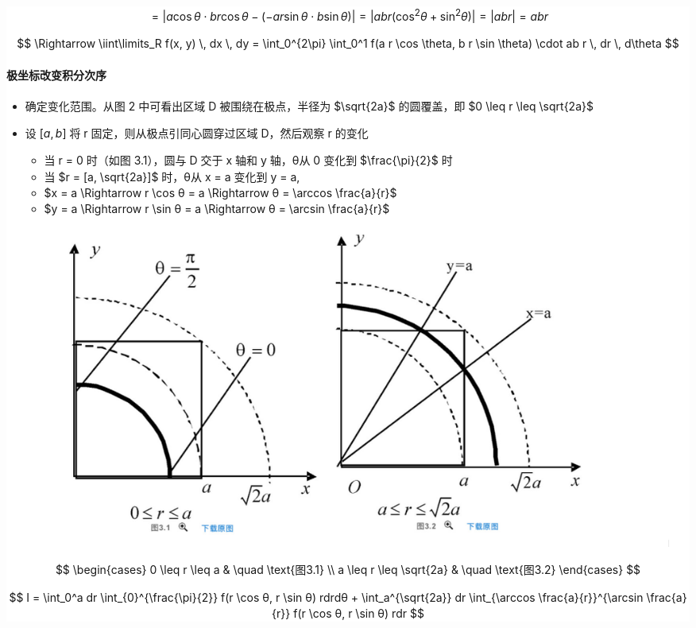 $$
= \left| a \cos \theta \cdot b r \cos \theta - (-a r \sin \theta \cdot b \sin \theta) \right|
= \left| ab r (\cos^2 \theta + \sin^2 \theta) \right|
= \left| ab r \right|
= ab r
$$

$$
\Rightarrow \iint\limits_R f(x, y) \, dx \, dy = \int_0^{2\pi} \int_0^1 f(a r \cos \theta, b r \sin \theta) \cdot ab r \, dr \, d\theta
$$

#### 极坐标改变积分次序

- 确定变化范围。从图 2 中可看出区域 D 被围绕在极点，半径为 $\sqrt{2a}$ 的圆覆盖，即 $0 \leq r \leq \sqrt{2a}$

- 设 $[a, b]$ 将 r 固定，则从极点引同心圆穿过区域 D，然后观察 r 的变化
  - 当 r = 0 时（如图 3.1），圆与 D 交于 x 轴和 y 轴，θ从 0 变化到 $\frac{\pi}{2}$ 时
  - 当 $r = [a, \sqrt{2a}]$ 时，θ从 x = a 变化到 y = a,
  - $x = a \Rightarrow r \cos θ = a \Rightarrow θ = \arccos \frac{a}{r}$
  - $y = a \Rightarrow r \sin θ = a \Rightarrow θ = \arcsin \frac{a}{r}$

![alt text](images/image.png)

$$
\begin{cases}
0 \leq r \leq a & \quad \text{图3.1} \\
a \leq r \leq \sqrt{2a} & \quad \text{图3.2}
\end{cases}
$$

$$
I = \int_0^a dr \int_{0}^{\frac{\pi}{2}} f(r \cos θ, r \sin θ) rdrdθ + \int_a^{\sqrt{2a}} dr \int_{\arccos \frac{a}{r}}^{\arcsin \frac{a}{r}} f(r \cos θ, r \sin θ) rdr
$$
